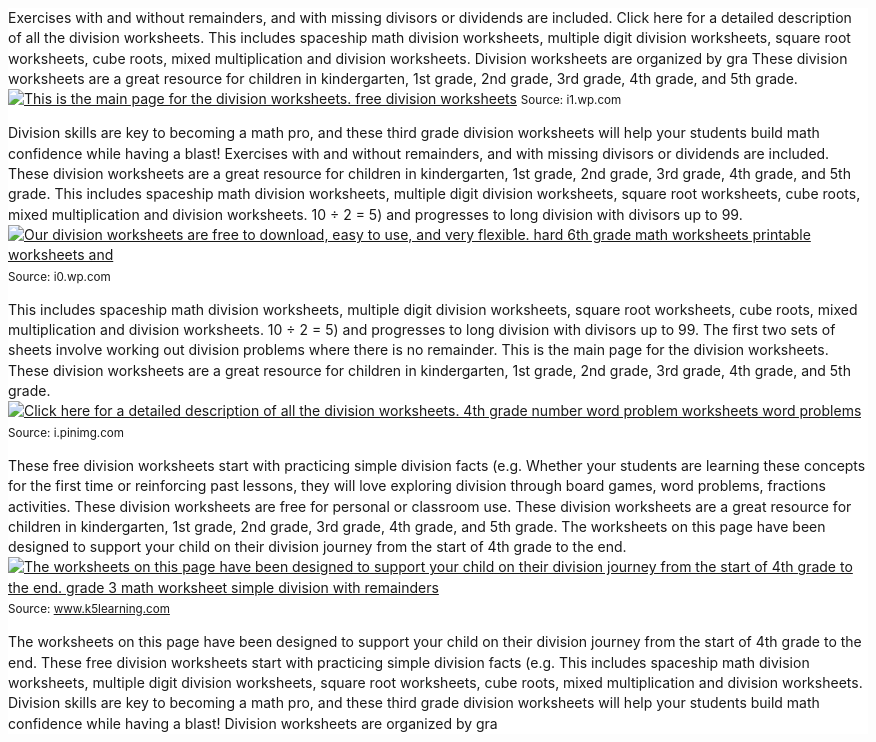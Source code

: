 Exercises with and without remainders, and with missing divisors or dividends are included. Click here for a detailed description of all the division worksheets. This includes spaceship math division worksheets, multiple digit division worksheets, square root worksheets, cube roots, mixed multiplication and division worksheets. Division worksheets are organized by gra These division worksheets are a great resource for children in kindergarten, 1st grade, 2nd grade, 3rd grade, 4th grade, and 5th grade.
[![This is the main page for the division worksheets. free division worksheets](http://tse2.mm.bing.net/th?id=OIP.AWoIq4YZuT4RcTtma8um2QAAAA&amp;pid=15.1 "free division worksheets")](https://i1.wp.com/www.math-salamanders.com/image-files/4th-grade-math-worksheets-division-3-digits-by-1-digit-1tb.gif)
<small>Source: i1.wp.com</small>

Division skills are key to becoming a math pro, and these third grade division worksheets will help your students build math confidence while having a blast! Exercises with and without remainders, and with missing divisors or dividends are included. These division worksheets are a great resource for children in kindergarten, 1st grade, 2nd grade, 3rd grade, 4th grade, and 5th grade. This includes spaceship math division worksheets, multiple digit division worksheets, square root worksheets, cube roots, mixed multiplication and division worksheets. 10 ÷ 2 = 5) and progresses to long division with divisors up to 99.
[![Our division worksheets are free to download, easy to use, and very flexible. hard 6th grade math worksheets printable worksheets and](http://tse4.mm.bing.net/th?id=OIP.M1Ct7t29cXeIyp85K2t0DQHaKA&amp;pid=15.1 "hard 6th grade math worksheets printable worksheets and")](https://i0.wp.com/www.learningprintable.com/wp-content/uploads/2017/12/6th-Grade-Worksheets-Math.jpg)
<small>Source: i0.wp.com</small>

This includes spaceship math division worksheets, multiple digit division worksheets, square root worksheets, cube roots, mixed multiplication and division worksheets. 10 ÷ 2 = 5) and progresses to long division with divisors up to 99. The first two sets of sheets involve working out division problems where there is no remainder. This is the main page for the division worksheets. These division worksheets are a great resource for children in kindergarten, 1st grade, 2nd grade, 3rd grade, 4th grade, and 5th grade.
[![Click here for a detailed description of all the division worksheets. 4th grade number word problem worksheets word problems](http://tse3.mm.bing.net/th?id=OIP.mmNK6YQcZcYaUcXj6VDEvQAAAA&amp;pid=15.1 "4th grade number word problem worksheets word problems")](https://i.pinimg.com/736x/d8/46/59/d84659be5e42d1792fc3cf6ffa58d629.jpg)
<small>Source: i.pinimg.com</small>

These free division worksheets start with practicing simple division facts (e.g. Whether your students are learning these concepts for the first time or reinforcing past lessons, they will love exploring division through board games, word problems, fractions activities. These division worksheets are free for personal or classroom use. These division worksheets are a great resource for children in kindergarten, 1st grade, 2nd grade, 3rd grade, 4th grade, and 5th grade. The worksheets on this page have been designed to support your child on their division journey from the start of 4th grade to the end.
[![The worksheets on this page have been designed to support your child on their division journey from the start of 4th grade to the end. grade 3 math worksheet simple division with remainders](http://tse2.mm.bing.net/th?id=OIP.oGJEc9qE2yBCbpqBV-1-mwAAAA&amp;pid=15.1 "grade 3 math worksheet simple division with remainders")](http://www.k5learning.com/worksheets/math/grade-3-division-with-remainder-within-1-100.gif)
<small>Source: www.k5learning.com</small>

The worksheets on this page have been designed to support your child on their division journey from the start of 4th grade to the end. These free division worksheets start with practicing simple division facts (e.g. This includes spaceship math division worksheets, multiple digit division worksheets, square root worksheets, cube roots, mixed multiplication and division worksheets. Division skills are key to becoming a math pro, and these third grade division worksheets will help your students build math confidence while having a blast! Division worksheets are organized by gra
